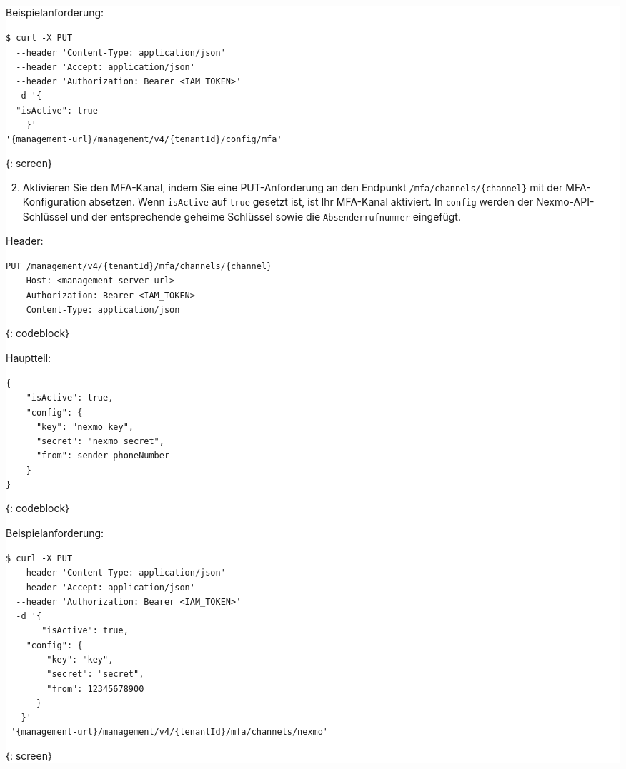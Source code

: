 
Beispielanforderung:

  ```
  $ curl -X PUT
    --header 'Content-Type: application/json'
    --header 'Accept: application/json'
    --header 'Authorization: Bearer <IAM_TOKEN>'
    -d '{
    "isActive": true
      }'
  '{management-url}/management/v4/{tenantId}/config/mfa'
  ```
  {: screen}

2. Aktivieren Sie den MFA-Kanal, indem Sie eine PUT-Anforderung an den Endpunkt `/mfa/channels/{channel}` mit der MFA-Konfiguration absetzen. Wenn `isActive` auf `true` gesetzt ist, ist Ihr MFA-Kanal aktiviert.
In `config` werden der Nexmo-API-Schlüssel und der entsprechende geheime Schlüssel sowie die `Absenderrufnummer` eingefügt.

Header:

  ```
  PUT /management/v4/{tenantId}/mfa/channels/{channel}
      Host: <management-server-url>
      Authorization: Bearer <IAM_TOKEN>
      Content-Type: application/json
  ```
  {: codeblock}

Hauptteil:

  ```
  {
      "isActive": true,
      "config": {
        "key": "nexmo key",
        "secret": "nexmo secret",
        "from": sender-phoneNumber
      }
  }
  ```
  {: codeblock}

Beispielanforderung:

  ```
  $ curl -X PUT
    --header 'Content-Type: application/json'
    --header 'Accept: application/json'
    --header 'Authorization: Bearer <IAM_TOKEN>'
    -d '{
         "isActive": true,
      "config": {
          "key": "key",
          "secret": "secret",
          "from": 12345678900
        }
     }'
   '{management-url}/management/v4/{tenantId}/mfa/channels/nexmo'
  ```
  {: screen}
